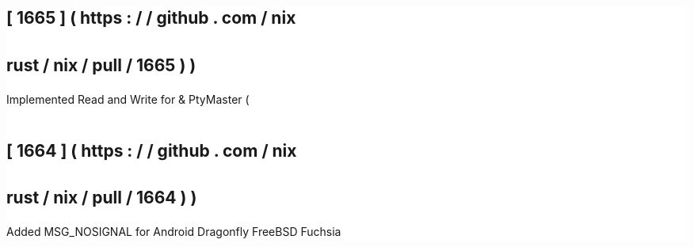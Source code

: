 [
1665
]
(
https
:
/
/
github
.
com
/
nix
-
rust
/
nix
/
pull
/
1665
)
)
-
Implemented
Read
and
Write
for
&
PtyMaster
(
#
[
1664
]
(
https
:
/
/
github
.
com
/
nix
-
rust
/
nix
/
pull
/
1664
)
)
-
Added
MSG_NOSIGNAL
for
Android
Dragonfly
FreeBSD
Fuchsia